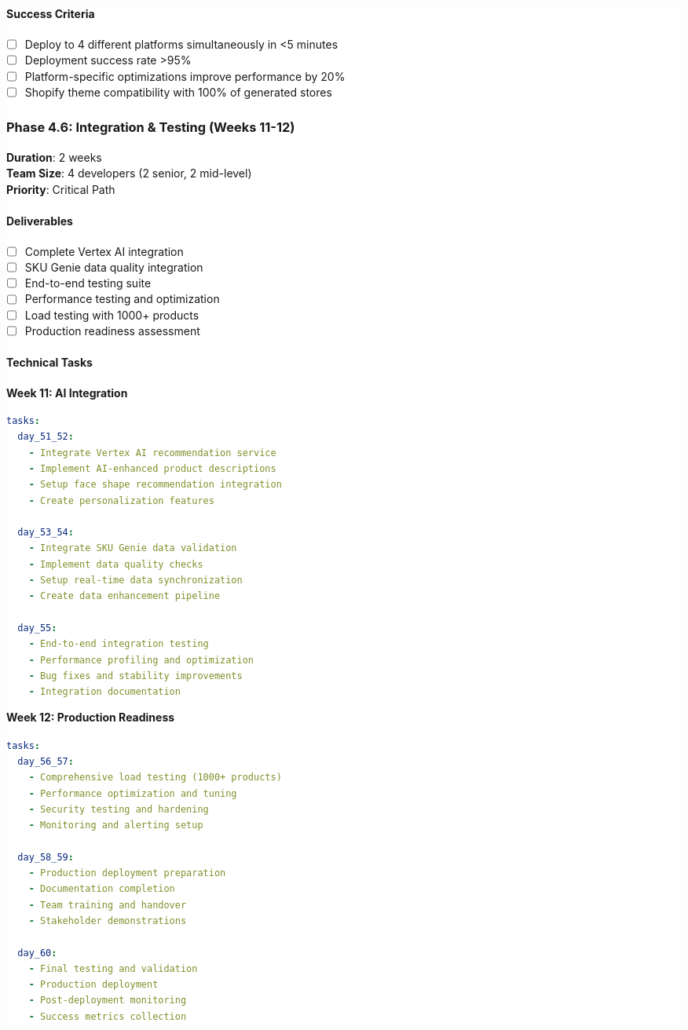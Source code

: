 #### Success Criteria
- [ ] Deploy to 4 different platforms simultaneously in <5 minutes
- [ ] Deployment success rate >95%
- [ ] Platform-specific optimizations improve performance by 20%
- [ ] Shopify theme compatibility with 100% of generated stores

### Phase 4.6: Integration & Testing (Weeks 11-12)
**Duration**: 2 weeks  
**Team Size**: 4 developers (2 senior, 2 mid-level)  
**Priority**: Critical Path

#### Deliverables
- [ ] Complete Vertex AI integration
- [ ] SKU Genie data quality integration
- [ ] End-to-end testing suite
- [ ] Performance testing and optimization
- [ ] Load testing with 1000+ products
- [ ] Production readiness assessment

#### Technical Tasks

**Week 11: AI Integration**
```yaml
tasks:
  day_51_52:
    - Integrate Vertex AI recommendation service
    - Implement AI-enhanced product descriptions
    - Setup face shape recommendation integration
    - Create personalization features
    
  day_53_54:
    - Integrate SKU Genie data validation
    - Implement data quality checks
    - Setup real-time data synchronization
    - Create data enhancement pipeline
    
  day_55:
    - End-to-end integration testing
    - Performance profiling and optimization
    - Bug fixes and stability improvements
    - Integration documentation
```

**Week 12: Production Readiness**
```yaml
tasks:
  day_56_57:
    - Comprehensive load testing (1000+ products)
    - Performance optimization and tuning
    - Security testing and hardening
    - Monitoring and alerting setup
    
  day_58_59:
    - Production deployment preparation
    - Documentation completion
    - Team training and handover
    - Stakeholder demonstrations
    
  day_60:
    - Final testing and validation
    - Production deployment
    - Post-deployment monitoring
    - Success metrics collection
```

